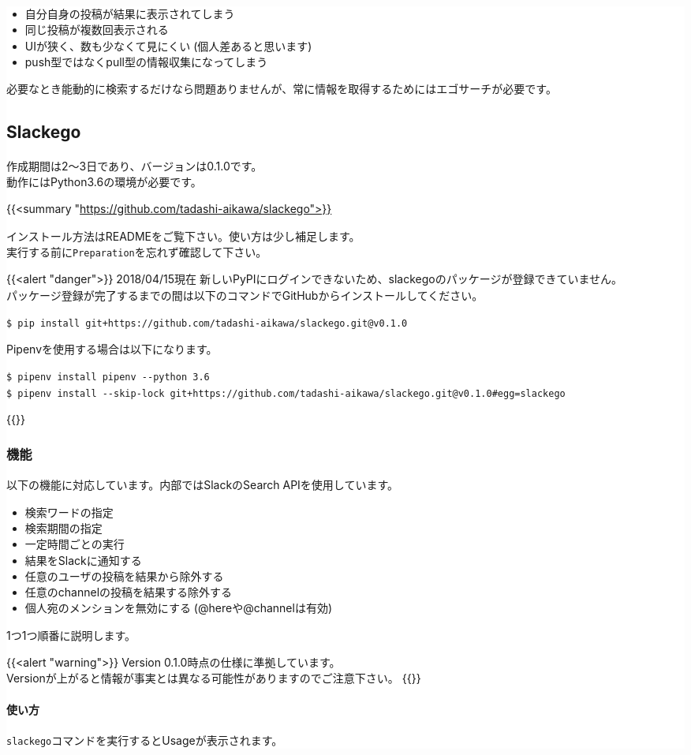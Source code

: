 * 自分自身の投稿が結果に表示されてしまう
* 同じ投稿が複数回表示される
* UIが狭く、数も少なくて見にくい (個人差あると思います)
* push型ではなくpull型の情報収集になってしまう

必要なとき能動的に検索するだけなら問題ありませんが、常に情報を取得するためにはエゴサーチが必要です。


Slackego
--------

作成期間は2～3日であり、バージョンは0.1.0です。  
動作にはPython3.6の環境が必要です。

{{<summary "https://github.com/tadashi-aikawa/slackego">}}

インストール方法はREADMEをご覧下さい。使い方は少し補足します。  
実行する前に`Preparation`を忘れず確認して下さい。

{{<alert "danger">}}
2018/04/15現在 新しいPyPIにログインできないため、slackegoのパッケージが登録できていません。  
パッケージ登録が完了するまでの間は以下のコマンドでGitHubからインストールしてください。

```
$ pip install git+https://github.com/tadashi-aikawa/slackego.git@v0.1.0
```

Pipenvを使用する場合は以下になります。

```
$ pipenv install pipenv --python 3.6
$ pipenv install --skip-lock git+https://github.com/tadashi-aikawa/slackego.git@v0.1.0#egg=slackego
```
{{</alert>}}

### 機能

以下の機能に対応しています。内部ではSlackのSearch APIを使用しています。

* 検索ワードの指定
* 検索期間の指定
* 一定時間ごとの実行
* 結果をSlackに通知する
* 任意のユーザの投稿を結果から除外する
* 任意のchannelの投稿を結果する除外する
* 個人宛のメンションを無効にする (@hereや@channelは有効)

1つ1つ順番に説明します。

{{<alert "warning">}}
Version 0.1.0時点の仕様に準拠しています。  
Versionが上がると情報が事実とは異なる可能性がありますのでご注意下さい。
{{</alert>}}


#### 使い方

`slackego`コマンドを実行するとUsageが表示されます。
